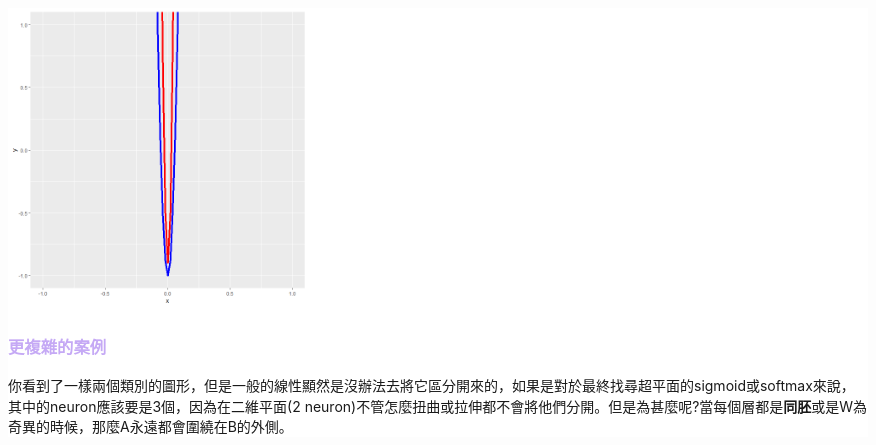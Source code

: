 <img src="../Images/TopologyNN_images/topology2.png" alt="描述" width="300" height="300"></img>

### <font color="#c5a9f5">更複雜的案例</font>
你看到了一樣兩個類別的圖形，但是一般的線性顯然是沒辦法去將它區分開來的，如果是對於最終找尋超平面的sigmoid或softmax來說，其中的neuron應該要是3個，因為在二維平面(2 neuron)不管怎麼扭曲或拉伸都不會將他們分開。但是為甚麼呢?當每個層都是**同胚**或是W為奇異的時候，那麼A永遠都會圍繞在B的外側。
